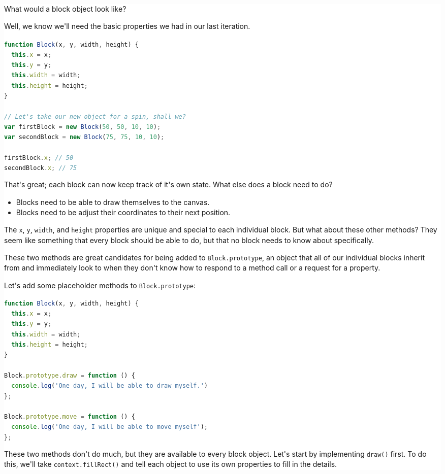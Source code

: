 What would a block object look like?

Well, we know we'll need the basic properties we had in our last iteration.

```js
function Block(x, y, width, height) {
  this.x = x;
  this.y = y;
  this.width = width;
  this.height = height;
}

// Let's take our new object for a spin, shall we?
var firstBlock = new Block(50, 50, 10, 10);
var secondBlock = new Block(75, 75, 10, 10);

firstBlock.x; // 50
secondBlock.x; // 75
```

That's great; each block can now keep track of it's own state. What else does a block need to do?

* Blocks need to be able to draw themselves to the canvas.
* Blocks need to be adjust their coordinates to their next position.

The `x`, `y`, `width`, and `height` properties are unique and special to each individual block. But what about these other methods? They seem like something that every block should be able to do, but that no block needs to know about specifically.

These two methods are great candidates for being added to `Block.prototype`, an object that all of our individual blocks inherit from and immediately look to when they don't know how to respond to a method call or a request for a property.

Let's add some placeholder methods to `Block.prototype`:

```js
function Block(x, y, width, height) {
  this.x = x;
  this.y = y;
  this.width = width;
  this.height = height;
}

Block.prototype.draw = function () {
  console.log('One day, I will be able to draw myself.')
};

Block.prototype.move = function () {
  console.log('One day, I will be able to move myself');
};
```

These two methods don't do much, but they are available to every block object. Let's start by implementing `draw()` first. To do this, we'll take `context.fillRect()` and tell each object to use its own properties to fill in the details.
